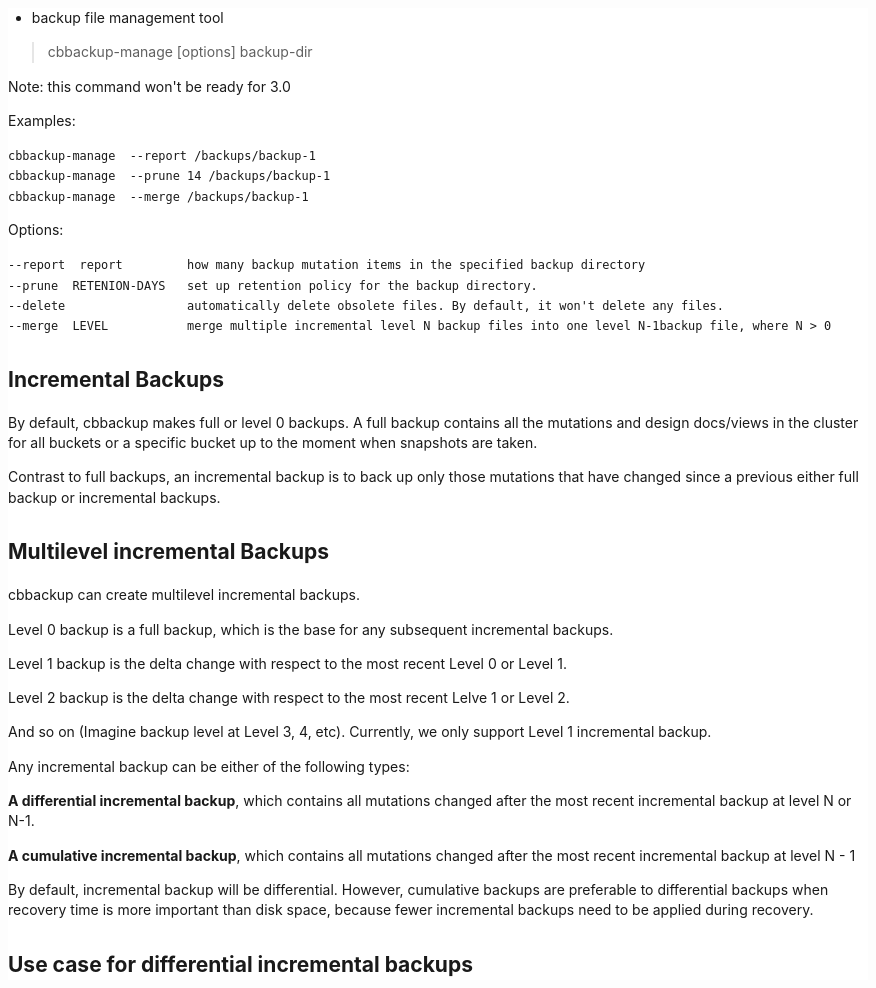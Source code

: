  - backup file management tool

>  cbbackup-manage [options] backup-dir

Note: this command won't be ready for 3.0

Examples:

    cbbackup-manage  --report /backups/backup-1
    cbbackup-manage  --prune 14 /backups/backup-1
    cbbackup-manage  --merge /backups/backup-1

Options:

    --report  report         how many backup mutation items in the specified backup directory
    --prune  RETENION-DAYS   set up retention policy for the backup directory.
    --delete                 automatically delete obsolete files. By default, it won't delete any files.
    --merge  LEVEL           merge multiple incremental level N backup files into one level N-1backup file, where N > 0

Incremental Backups
-------------------

By default, cbbackup makes full or level 0 backups. A full backup contains all the mutations and design docs/views in the cluster for all buckets or a specific bucket up to the moment when 
snapshots are taken.

Contrast to full backups, an incremental backup is to back up only those mutations that have changed since a previous either full backup or incremental backups. 

Multilevel incremental Backups
------------------------------

cbbackup can create multilevel incremental backups.

Level 0 backup is a full backup, which is the base for any subsequent incremental backups.

Level 1 backup is the delta change with respect to the most recent Level 0 or Level 1.

Level 2 backup is the delta change with respect to the most recent Lelve 1 or Level 2.

And so on (Imagine backup level at Level 3, 4, etc). Currently, we only support Level 1 incremental backup.

Any incremental backup can be either of the following types:

**A differential incremental backup**, which contains all mutations changed after the most recent incremental backup at level N or N-1.

**A cumulative incremental backup**, which contains all mutations changed after the most recent incremental backup at level N - 1

By default, incremental backup will be differential. However, cumulative backups are preferable to differential backups when recovery time is more important than disk space, because fewer incremental backups need to be applied during recovery.

Use case for differential incremental backups
---------------------------------------------
